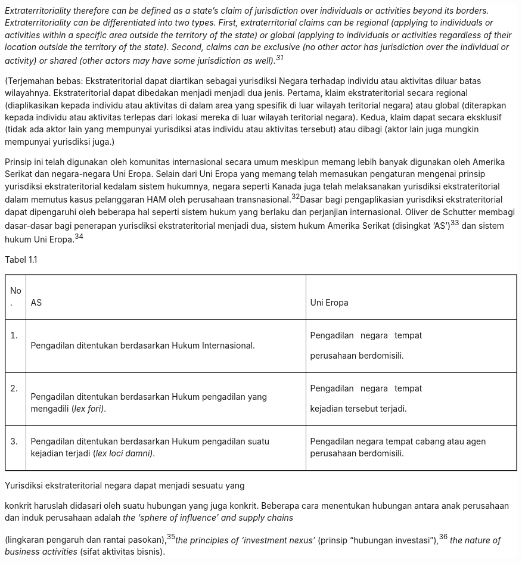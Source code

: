 <p><span class="font3" style="font-style:italic;">Extraterritoriality therefore can be defined as a state’s claim of jurisdiction over individuals or activities beyond its borders. Extraterritoriality can be differentiated into two types. First, extraterritorial claims can be regional (applying to individuals or activities within a specific area outside the territory of the state) or global (applying to individuals or activities regardless of their location outside the territory of the state). Second, claims can be exclusive (no other actor has jurisdiction over the individual or activity) or shared (other actors may have some jurisdiction as well).<sup>31</sup></span></p>
<p><span class="font3">(Terjemahan bebas: Ekstrateritorial dapat diartikan sebagai yurisdiksi Negara terhadap individu atau aktivitas diluar batas wilayahnya. Ekstrateritorial dapat dibedakan menjadi menjadi dua jenis. Pertama, klaim ekstrateritorial secara regional (diaplikasikan kepada individu atau aktivitas di dalam area yang spesifik di luar wilayah teritorial negara) atau global (diterapkan kepada individu atau aktivitas terlepas dari lokasi mereka di luar wilayah teritorial negara). Kedua, klaim dapat secara eksklusif (tidak ada aktor lain yang mempunyai yurisdiksi atas individu atau aktivitas tersebut) atau dibagi (aktor lain juga mungkin mempunyai yurisdiksi juga.)</span></p>
<p><span class="font3">Prinsip ini telah digunakan oleh komunitas internasional secara umum meskipun memang lebih banyak digunakan oleh Amerika Serikat dan negara-negara Uni Eropa. Selain dari Uni Eropa yang memang telah memasukan pengaturan mengenai prinsip yurisdiksi ekstrateritorial kedalam sistem hukumnya, negara seperti Kanada juga telah melaksanakan yurisdiksi ekstrateritorial dalam memutus kasus pelanggaran HAM oleh perusahaan transnasional.<sup>32</sup>Dasar bagi pengaplikasian yurisdiksi ekstrateritorial dapat dipengaruhi oleh beberapa hal seperti sistem hukum yang berlaku dan perjanjian internasional. Oliver de Schutter membagi dasar-dasar bagi penerapan yurisdiksi ekstrateritorial menjadi dua, sistem hukum Amerika Serikat (disingkat ‘AS’)<sup>33</sup> dan sistem hukum Uni Eropa.<sup>34</sup></span></p>
<p><span class="font3">Tabel 1.1</span></p>
<table border="1">
<tr><td style="vertical-align:bottom;">
<p><span class="font3">No.</span></p></td><td style="vertical-align:bottom;">
<p><span class="font3">AS</span></p></td><td style="vertical-align:bottom;">
<p><span class="font3">Uni Eropa</span></p></td></tr>
<tr><td style="vertical-align:top;">
<p><span class="font3">1.</span></p></td><td style="vertical-align:middle;">
<p><span class="font3">Pengadilan ditentukan berdasarkan Hukum Internasional.</span></p></td><td style="vertical-align:top;">
<p><span class="font3">Pengadilan &nbsp;&nbsp;negara &nbsp;&nbsp;tempat</span></p>
<p><span class="font3">perusahaan berdomisili.</span></p></td></tr>
<tr><td style="vertical-align:top;">
<p><span class="font3">2.</span></p></td><td style="vertical-align:bottom;">
<p><span class="font3">Pengadilan ditentukan berdasarkan Hukum pengadilan yang mengadili (</span><span class="font3" style="font-style:italic;">lex fori).</span></p></td><td style="vertical-align:top;">
<p><span class="font3">Pengadilan &nbsp;&nbsp;negara &nbsp;&nbsp;tempat</span></p>
<p><span class="font3">kejadian tersebut terjadi.</span></p></td></tr>
<tr><td style="vertical-align:top;">
<p><span class="font3">3.</span></p></td><td style="vertical-align:bottom;">
<p><span class="font3">Pengadilan ditentukan berdasarkan Hukum pengadilan suatu kejadian terjadi (</span><span class="font3" style="font-style:italic;">lex loci damni).</span></p></td><td style="vertical-align:top;">
<p><span class="font3">Pengadilan negara tempat cabang atau agen perusahaan berdomisili.</span></p></td></tr>
</table>
<p><span class="font3">Yurisdiksi ekstrateritorial negara dapat menjadi sesuatu yang</span></p>
<p><span class="font3">konkrit haruslah didasari oleh suatu hubungan yang juga konkrit. Beberapa cara menentukan hubungan antara anak perusahaan dan induk perusahaan adalah </span><span class="font3" style="font-style:italic;">the ‘sphere of influence’ and supply chains</span></p>
<p><span class="font3">(lingkaran pengaruh dan rantai pasokan),<sup>35</sup></span><span class="font3" style="font-style:italic;">the principles of ‘investment nexus’</span><span class="font3"> (prinsip “hubungan investasi”)</span><span class="font3" style="font-style:italic;">,</span><span class="font3"><sup>36</sup> </span><span class="font3" style="font-style:italic;">the nature of business activities</span><span class="font3"> (sifat aktivitas bisnis).</span></p>